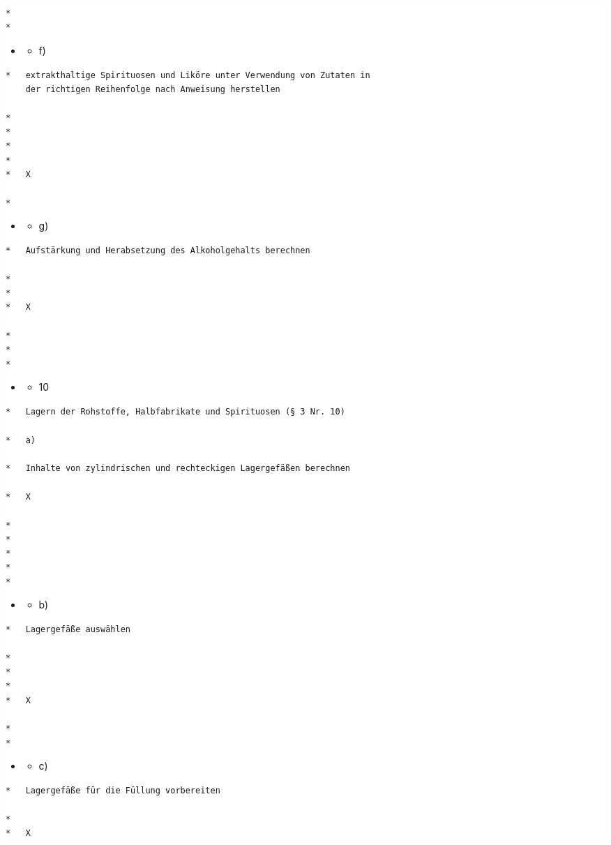     *
    *

*    *   f)

    *   extrakthaltige Spirituosen und Liköre unter Verwendung von Zutaten in
        der richtigen Reihenfolge nach Anweisung herstellen

    *
    *
    *
    *
    *   X

    *

*    *   g)

    *   Aufstärkung und Herabsetzung des Alkoholgehalts berechnen

    *
    *
    *   X

    *
    *
    *

*    *   10

    *   Lagern der Rohstoffe, Halbfabrikate und Spirituosen (§ 3 Nr. 10)

    *   a)

    *   Inhalte von zylindrischen und rechteckigen Lagergefäßen berechnen

    *   X

    *
    *
    *
    *
    *

*    *   b)

    *   Lagergefäße auswählen

    *
    *
    *
    *   X

    *
    *

*    *   c)

    *   Lagergefäße für die Füllung vorbereiten

    *
    *   X
